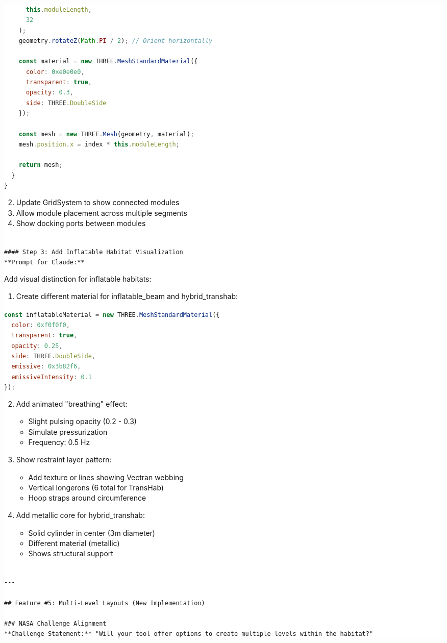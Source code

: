 ```javascript
      this.moduleLength,
      32
    );
    geometry.rotateZ(Math.PI / 2); // Orient horizontally

    const material = new THREE.MeshStandardMaterial({
      color: 0xe0e0e0,
      transparent: true,
      opacity: 0.3,
      side: THREE.DoubleSide
    });

    const mesh = new THREE.Mesh(geometry, material);
    mesh.position.x = index * this.moduleLength;

    return mesh;
  }
}
```

2. Update GridSystem to show connected modules
3. Allow module placement across multiple segments
4. Show docking ports between modules
```

#### Step 3: Add Inflatable Habitat Visualization
**Prompt for Claude:**
```
Add visual distinction for inflatable habitats:

1. Create different material for inflatable_beam and hybrid_transhab:
```javascript
const inflatableMaterial = new THREE.MeshStandardMaterial({
  color: 0xf0f0f0,
  transparent: true,
  opacity: 0.25,
  side: THREE.DoubleSide,
  emissive: 0x3b82f6,
  emissiveIntensity: 0.1
});
```

2. Add animated "breathing" effect:
   - Slight pulsing opacity (0.2 - 0.3)
   - Simulate pressurization
   - Frequency: 0.5 Hz

3. Show restraint layer pattern:
   - Add texture or lines showing Vectran webbing
   - Vertical longerons (6 total for TransHab)
   - Hoop straps around circumference

4. Add metallic core for hybrid_transhab:
   - Solid cylinder in center (3m diameter)
   - Different material (metallic)
   - Shows structural support
```

---

## Feature #5: Multi-Level Layouts (New Implementation)

### NASA Challenge Alignment
**Challenge Statement:** "Will your tool offer options to create multiple levels within the habitat?"

```